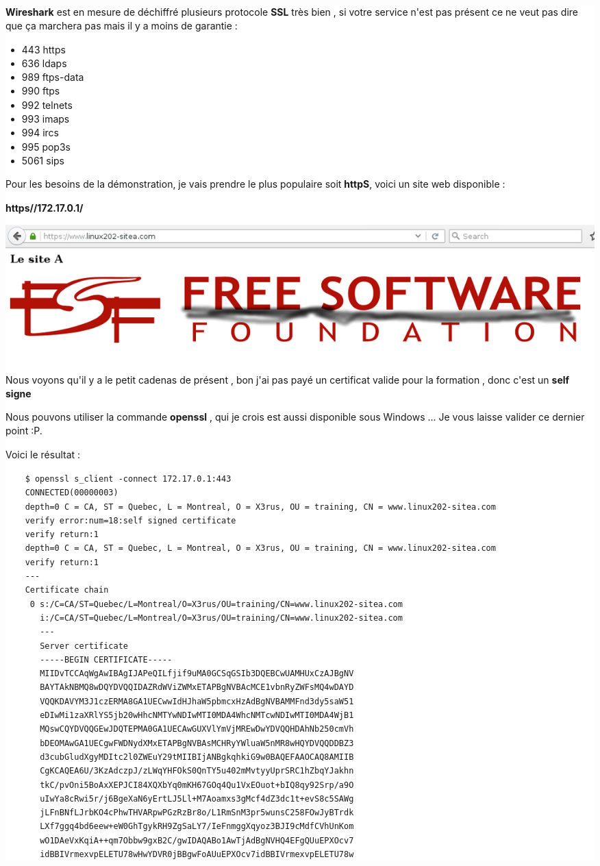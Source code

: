 __Wireshark__ est en mesure de déchiffré plusieurs protocole __SSL__ très bien , si votre service n'est pas présent ce ne veut pas dire que ça marchera pas mais il y a moins de garantie :

* 443 https
* 636 ldaps
* 989 ftps-data
* 990 ftps
* 992 telnets
* 993 imaps
* 994 ircs
* 995 pop3s
* 5061 sips 

Pour les besoins de la démonstration, je vais prendre le plus populaire soit __httpS__, voici un site web disponible :

**https//172.17.0.1/**

![site_demo_https.png](./imgs/site_demo_https.png)

Nous voyons qu'il y a le petit cadenas de présent , bon j'ai pas payé un certificat valide pour la formation , donc c'est un __self signe__

Nous pouvons utiliser la commande **openssl** , qui je crois est aussi disponible sous Windows ... Je vous laisse valider ce dernier point :P. 

Voici le résultat : 

        $ openssl s_client -connect 172.17.0.1:443
        CONNECTED(00000003)
        depth=0 C = CA, ST = Quebec, L = Montreal, O = X3rus, OU = training, CN = www.linux202-sitea.com
        verify error:num=18:self signed certificate
        verify return:1
        depth=0 C = CA, ST = Quebec, L = Montreal, O = X3rus, OU = training, CN = www.linux202-sitea.com
        verify return:1
        ---
        Certificate chain
         0 s:/C=CA/ST=Quebec/L=Montreal/O=X3rus/OU=training/CN=www.linux202-sitea.com
           i:/C=CA/ST=Quebec/L=Montreal/O=X3rus/OU=training/CN=www.linux202-sitea.com
           ---
           Server certificate
           -----BEGIN CERTIFICATE-----
           MIIDvTCCAqWgAwIBAgIJAPeQILfjif9uMA0GCSqGSIb3DQEBCwUAMHUxCzAJBgNV
           BAYTAkNBMQ8wDQYDVQQIDAZRdWViZWMxETAPBgNVBAcMCE1vbnRyZWFsMQ4wDAYD
           VQQKDAVYM3J1czERMA8GA1UECwwIdHJhaW5pbmcxHzAdBgNVBAMMFnd3dy5saW51
           eDIwMi1zaXRlYS5jb20wHhcNMTYwNDIwMTI0MDA4WhcNMTcwNDIwMTI0MDA4WjB1
           MQswCQYDVQQGEwJDQTEPMA0GA1UECAwGUXVlYmVjMREwDwYDVQQHDAhNb250cmVh
           bDEOMAwGA1UECgwFWDNydXMxETAPBgNVBAsMCHRyYWluaW5nMR8wHQYDVQQDDBZ3
           d3cubGludXgyMDItc2l0ZWEuY29tMIIBIjANBgkqhkiG9w0BAQEFAAOCAQ8AMIIB
           CgKCAQEA6U/3KzAdczpJ/zLWqYHFOkS0QnTY5u402mMvtyyUprSRC1hZbqYJakhn
           tkC/pvOni5BoAxXEPJCI84XQXbYq0mKH67GOq4Qu1VxEOuot+bIQ8qy92Srp/a9O
           uIwYa8cRwi5r/j6BgeXaN6yErtLJ5Ll+M7Aoamxs3gMcf4dZ3dc1t+evS8c5SAWg
           jLFnBNfLJrbKO4cPhwTHVARpwPGzRzBr8o/L1RmSnM3pr5wunsC258FOwJyBTrdk
           LXf7ggq4bd6eew+eW0GhTgykRH9ZgSaLY7/IeFnmggXqyoz3BJI9cMdfCVhUnKom
           wO1DAeVxKqiA++qm7Obbw9gxB2C/gwIDAQABo1AwTjAdBgNVHQ4EFgQUuEPXOcv7
           idBBIVrmexvpELETU78wHwYDVR0jBBgwFoAUuEPXOcv7idBBIVrmexvpELETU78w